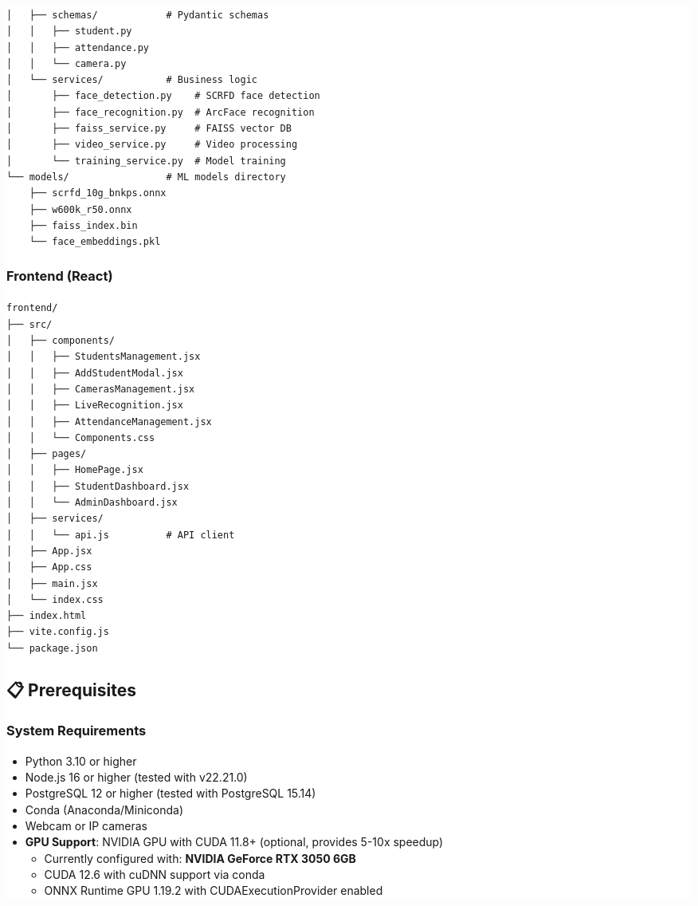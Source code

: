 ```
│   ├── schemas/            # Pydantic schemas
│   │   ├── student.py
│   │   ├── attendance.py
│   │   └── camera.py
│   └── services/           # Business logic
│       ├── face_detection.py    # SCRFD face detection
│       ├── face_recognition.py  # ArcFace recognition
│       ├── faiss_service.py     # FAISS vector DB
│       ├── video_service.py     # Video processing
│       └── training_service.py  # Model training
└── models/                 # ML models directory
    ├── scrfd_10g_bnkps.onnx
    ├── w600k_r50.onnx
    ├── faiss_index.bin
    └── face_embeddings.pkl
```

### Frontend (React)
```
frontend/
├── src/
│   ├── components/
│   │   ├── StudentsManagement.jsx
│   │   ├── AddStudentModal.jsx
│   │   ├── CamerasManagement.jsx
│   │   ├── LiveRecognition.jsx
│   │   ├── AttendanceManagement.jsx
│   │   └── Components.css
│   ├── pages/
│   │   ├── HomePage.jsx
│   │   ├── StudentDashboard.jsx
│   │   └── AdminDashboard.jsx
│   ├── services/
│   │   └── api.js          # API client
│   ├── App.jsx
│   ├── App.css
│   ├── main.jsx
│   └── index.css
├── index.html
├── vite.config.js
└── package.json
```

## 📋 Prerequisites

### System Requirements
- Python 3.10 or higher
- Node.js 16 or higher (tested with v22.21.0)
- PostgreSQL 12 or higher (tested with PostgreSQL 15.14)
- Conda (Anaconda/Miniconda)
- Webcam or IP cameras
- **GPU Support**: NVIDIA GPU with CUDA 11.8+ (optional, provides 5-10x speedup)
  - Currently configured with: **NVIDIA GeForce RTX 3050 6GB**
  - CUDA 12.6 with cuDNN support via conda
  - ONNX Runtime GPU 1.19.2 with CUDAExecutionProvider enabled
